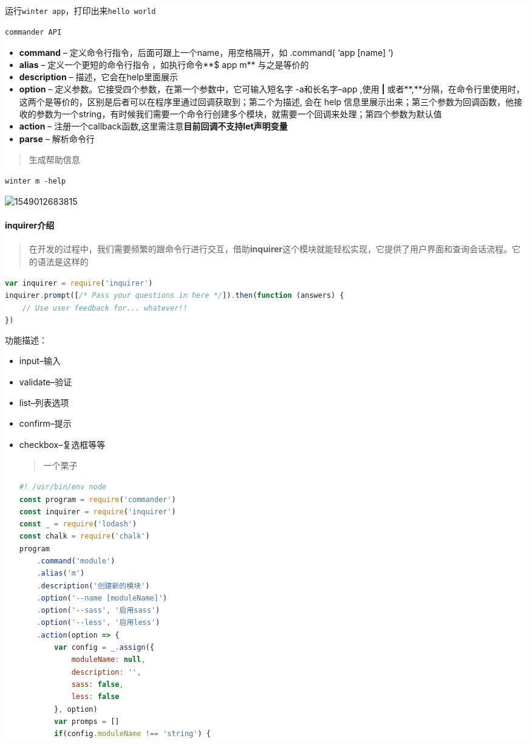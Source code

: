 运行`winter app`，打印出来`hello world`

```
commander API
```

- **command** – 定义命令行指令，后面可跟上一个name，用空格隔开，如 .command( ‘app [name] ‘)
- **alias** – 定义一个更短的命令行指令 ，如执行命令**$ app m** 与之是等价的
- **description** – 描述，它会在help里面展示
- **option** – 定义参数。它接受四个参数，在第一个参数中，它可输入短名字 -a和长名字–app ,使用 **|** 或者**,**分隔，在命令行里使用时，这两个是等价的，区别是后者可以在程序里通过回调获取到；第二个为描述, 会在 help 信息里展示出来；第三个参数为回调函数，他接收的参数为一个string，有时候我们需要一个命令行创建多个模块，就需要一个回调来处理；第四个参数为默认值
- **action** – 注册一个callback函数,这里需注意**目前回调不支持let声明变量**
- **parse** – 解析命令行

> 生成帮助信息

```
winter m -help
```

![1549012683815](C:\Users\winter\AppData\Roaming\Typora\typora-user-images\1549012683815.png)



#### inquirer介绍

> 在开发的过程中，我们需要频繁的跟命令行进行交互，借助**inquirer**这个模块就能轻松实现，它提供了用户界面和查询会话流程。它的语法是这样的

```javascript
var inquirer = require('inquirer')
inquirer.prompt([/* Pass your questions in here */]).then(function (answers) {
    // Use user feedback for... whatever!! 
})
```

功能描述：

- input–输入

- validate–验证

- list–列表选项

- confirm–提示

- checkbox–复选框等等

  >  一个栗子

  ```javascript
  #! /usr/bin/env node 
  const program = require('commander')
  const inquirer = require('inquirer')
  const _ = require('lodash')
  const chalk = require('chalk')
  program
      .command('module')
      .alias('m')
      .description('创建新的模块')
      .option('--name [moduleName]')
      .option('--sass', '启用sass')
      .option('--less', '启用less')
      .action(option => {
          var config = _.assign({
              moduleName: null,
              description: '',
              sass: false,
              less: false
          }, option)
          var promps = []
          if(config.moduleName !== 'string') {
  ```